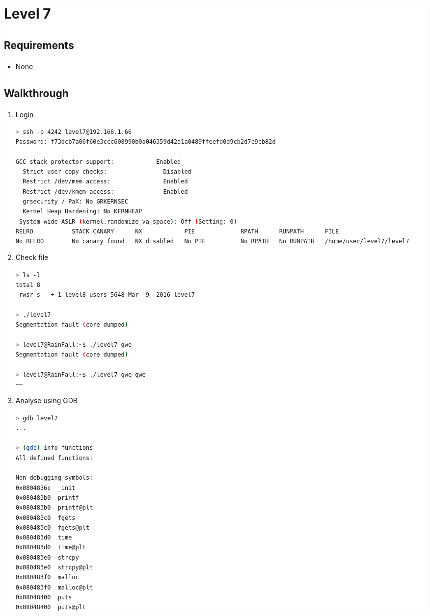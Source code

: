 # Level 7

## Requirements

- None

## Walkthrough

1. Login

    ```bash
    > ssh -p 4242 level7@192.168.1.66
    Password: f73dcb7a06f60e3ccc608990b0a046359d42a1a0489ffeefd0d9cb2d7c9cb82d

    GCC stack protector support:            Enabled
      Strict user copy checks:                Disabled
      Restrict /dev/mem access:               Enabled
      Restrict /dev/kmem access:              Enabled
      grsecurity / PaX: No GRKERNSEC
      Kernel Heap Hardening: No KERNHEAP
     System-wide ASLR (kernel.randomize_va_space): Off (Setting: 0)
    RELRO           STACK CANARY      NX            PIE             RPATH      RUNPATH      FILE
    No RELRO        No canary found   NX disabled   No PIE          No RPATH   No RUNPATH   /home/user/level7/level7
    ```

2. Check file

    ```bash
    > ls -l
    total 8
    -rwsr-s---+ 1 level8 users 5648 Mar  9  2016 level7

    > ./level7
    Segmentation fault (core dumped)

    > level7@RainFall:~$ ./level7 qwe
    Segmentation fault (core dumped)

    > level7@RainFall:~$ ./level7 qwe qwe
    ~~
    ```

3. Analyse using GDB

    ```bash
    > gdb level7
    ...

    > (gdb) info functions
    All defined functions:

    Non-debugging symbols:
    0x0804836c  _init
    0x080483b0  printf
    0x080483b0  printf@plt
    0x080483c0  fgets
    0x080483c0  fgets@plt
    0x080483d0  time
    0x080483d0  time@plt
    0x080483e0  strcpy
    0x080483e0  strcpy@plt
    0x080483f0  malloc
    0x080483f0  malloc@plt
    0x08048400  puts
    0x08048400  puts@plt